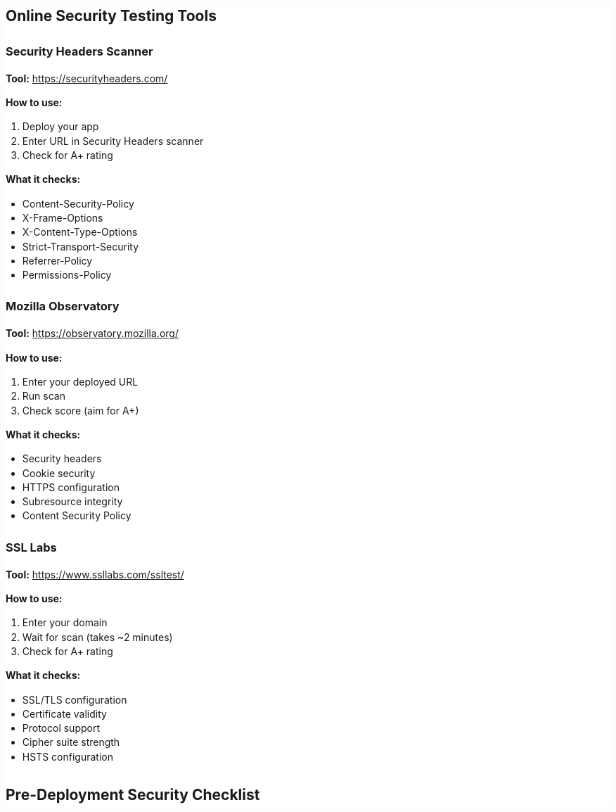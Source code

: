 ## Online Security Testing Tools

### Security Headers Scanner

**Tool:** https://securityheaders.com/

**How to use:**
1. Deploy your app
2. Enter URL in Security Headers scanner
3. Check for A+ rating

**What it checks:**
- Content-Security-Policy
- X-Frame-Options
- X-Content-Type-Options
- Strict-Transport-Security
- Referrer-Policy
- Permissions-Policy

### Mozilla Observatory

**Tool:** https://observatory.mozilla.org/

**How to use:**
1. Enter your deployed URL
2. Run scan
3. Check score (aim for A+)

**What it checks:**
- Security headers
- Cookie security
- HTTPS configuration
- Subresource integrity
- Content Security Policy

### SSL Labs

**Tool:** https://www.ssllabs.com/ssltest/

**How to use:**
1. Enter your domain
2. Wait for scan (takes ~2 minutes)
3. Check for A+ rating

**What it checks:**
- SSL/TLS configuration
- Certificate validity
- Protocol support
- Cipher suite strength
- HSTS configuration

## Pre-Deployment Security Checklist
